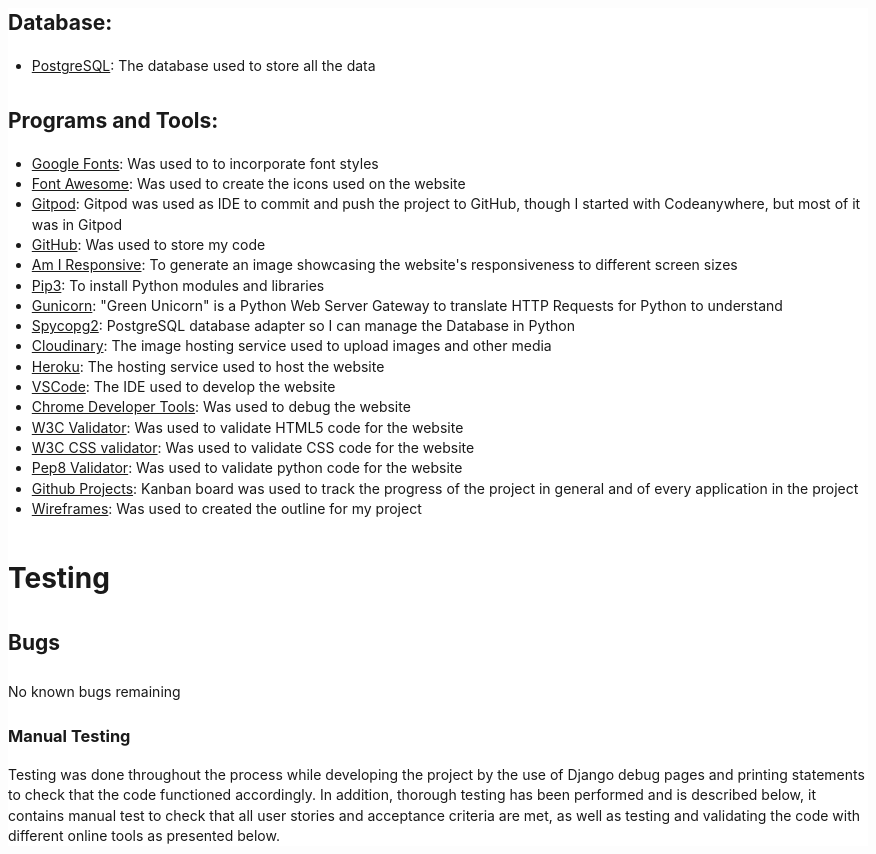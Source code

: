 
## Database:
* [PostgreSQL](https://www.elephantsql.com/): The database used to store all the data 

## Programs and Tools:

* [Google Fonts](https://fonts.google.com/): Was used to to incorporate font styles
* [Font Awesome](https://fontawesome.com/): Was used to create the icons used on the website
* [Gitpod](https://gitpod.io/workspaces): Gitpod was used as IDE to commit and push the project to GitHub, though I started with Codeanywhere, but most of it was in Gitpod
* [GitHub](https://github.com/): Was used to store my code
* [Am I Responsive](https://ui.dev/amiresponsive): To generate an image showcasing the website's responsiveness to different screen sizes
* [Pip3](https://pypi.org/project/pip/): To install Python modules and libraries
* [Gunicorn](https://docs.djangoproject.com/en/4.1/howto/deployment/wsgi/gunicorn/): "Green Unicorn" is a Python Web Server Gateway to translate HTTP Requests for Python to understand
* [Spycopg2](https://pypi.org/project/psycopg2/): PostgreSQL database adapter so I can manage the Database in Python
* [Cloudinary](https://cloudinary.com/): The image hosting service used to upload images and other media
* [Heroku](https://dashboard.heroku.com/apps): The hosting service used to host the website
* [VSCode](https://code.visualstudio.com/): The IDE used to develop the website
* [Chrome Developer Tools](https://developer.chrome.com/docs/devtools/open/): Was used to debug the website
* [W3C Validator](https://validator.w3.org/): Was used to validate HTML5 code for the website
* [W3C CSS validator](https://jigsaw.w3.org/css-validator/): Was used to validate CSS code for the website
* [Pep8 Validator](https://pep8ci.herokuapp.com/): Was used to validate python code for the website
* [Github Projects](https://github.com/): Kanban board was used to track the progress of the project in general and of every application in the project
* [Wireframes](https://balsamiq.com/learn/articles/what-are-wireframes/): Was used to created the outline for my project


# Testing

## Bugs

###
No known bugs remaining

### Manual Testing

Testing was done throughout the process while developing the project by the use of Django debug pages and printing statements to check that the code functioned accordingly. In addition, thorough testing has been performed and is described below, it contains manual test to check that all user stories and acceptance criteria are met, as well as testing and validating the code with different online tools as presented below.

